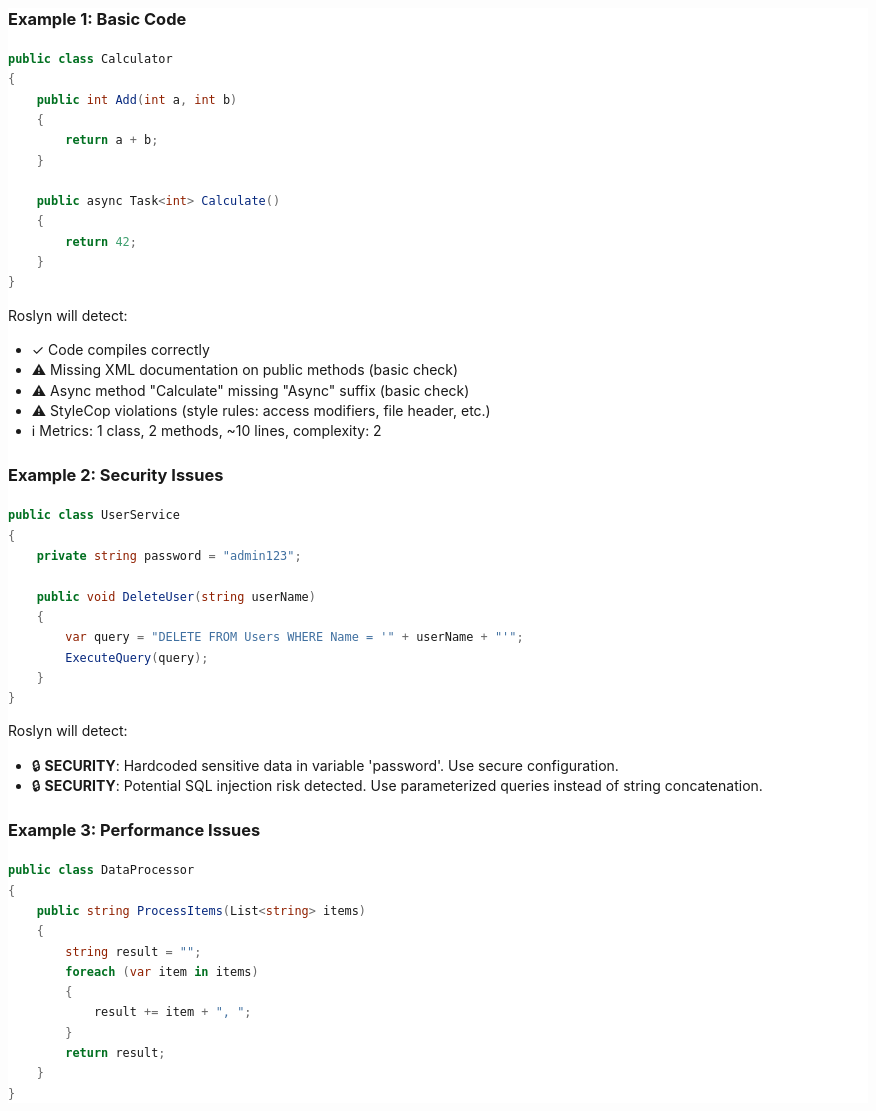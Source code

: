 ### Example 1: Basic Code

```csharp
public class Calculator
{
    public int Add(int a, int b)
    {
        return a + b;
    }

    public async Task<int> Calculate()
    {
        return 42;
    }
}
```

Roslyn will detect:
- ✓ Code compiles correctly
- ⚠️ Missing XML documentation on public methods (basic check)
- ⚠️ Async method "Calculate" missing "Async" suffix (basic check)
- ⚠️ StyleCop violations (style rules: access modifiers, file header, etc.)
- ℹ️ Metrics: 1 class, 2 methods, ~10 lines, complexity: 2

### Example 2: Security Issues

```csharp
public class UserService
{
    private string password = "admin123";

    public void DeleteUser(string userName)
    {
        var query = "DELETE FROM Users WHERE Name = '" + userName + "'";
        ExecuteQuery(query);
    }
}
```

Roslyn will detect:
- 🔒 **SECURITY**: Hardcoded sensitive data in variable 'password'. Use secure configuration.
- 🔒 **SECURITY**: Potential SQL injection risk detected. Use parameterized queries instead of string concatenation.

### Example 3: Performance Issues

```csharp
public class DataProcessor
{
    public string ProcessItems(List<string> items)
    {
        string result = "";
        foreach (var item in items)
        {
            result += item + ", ";
        }
        return result;
    }
}
```
